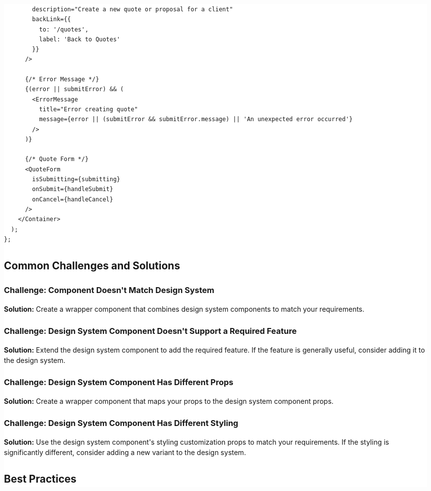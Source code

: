 ```tsx
        description="Create a new quote or proposal for a client"
        backLink={{
          to: '/quotes',
          label: 'Back to Quotes'
        }}
      />
      
      {/* Error Message */}
      {(error || submitError) && (
        <ErrorMessage
          title="Error creating quote"
          message={error || (submitError && submitError.message) || 'An unexpected error occurred'}
        />
      )}
      
      {/* Quote Form */}
      <QuoteForm
        isSubmitting={submitting}
        onSubmit={handleSubmit}
        onCancel={handleCancel}
      />
    </Container>
  );
};
```

## Common Challenges and Solutions

### Challenge: Component Doesn't Match Design System

**Solution:** Create a wrapper component that combines design system components to match your requirements.

### Challenge: Design System Component Doesn't Support a Required Feature

**Solution:** Extend the design system component to add the required feature. If the feature is generally useful, consider adding it to the design system.

### Challenge: Design System Component Has Different Props

**Solution:** Create a wrapper component that maps your props to the design system component props.

### Challenge: Design System Component Has Different Styling

**Solution:** Use the design system component's styling customization props to match your requirements. If the styling is significantly different, consider adding a new variant to the design system.

## Best Practices
